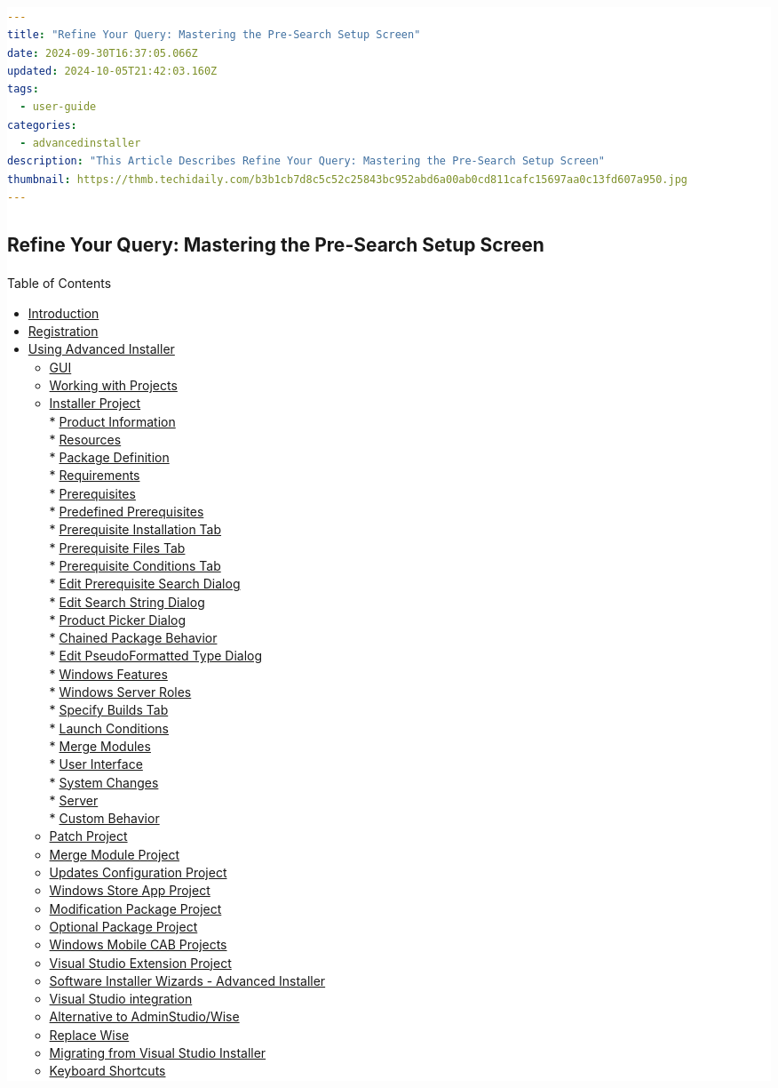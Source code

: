 ```yaml
---
title: "Refine Your Query: Mastering the Pre-Search Setup Screen"
date: 2024-09-30T16:37:05.066Z
updated: 2024-10-05T21:42:03.160Z
tags:
  - user-guide
categories:
  - advancedinstaller
description: "This Article Describes Refine Your Query: Mastering the Pre-Search Setup Screen"
thumbnail: https://thmb.techidaily.com/b3b1cb7d8c5c52c25843bc952abd6a00ab0cd811cafc15697aa0c13fd607a950.jpg
---
```


## Refine Your Query: Mastering the Pre-Search Setup Screen

Table of Contents

* [Introduction](https://tools.techidaily.com/advancedinstaller/products/)
* [Registration](https://tools.techidaily.com/advancedinstaller/products/)
* [Using Advanced Installer](https://tools.techidaily.com/advancedinstaller/products/)  
   * [GUI](https://tools.techidaily.com/advancedinstaller/products/)  
   * [Working with Projects](https://tools.techidaily.com/advancedinstaller/products/)  
   * [Installer Project](https://tools.techidaily.com/advancedinstaller/products/)  
         * [Product Information](https://tools.techidaily.com/advancedinstaller/products/)  
         * [Resources](https://tools.techidaily.com/advancedinstaller/products/)  
         * [Package Definition](https://tools.techidaily.com/advancedinstaller/products/)  
         * [Requirements](https://tools.techidaily.com/advancedinstaller/products/)  
                  * [Prerequisites](https://tools.techidaily.com/advancedinstaller/products/)  
                              * [Predefined Prerequisites](https://tools.techidaily.com/advancedinstaller/products/)  
                              * [Prerequisite Installation Tab](https://tools.techidaily.com/advancedinstaller/products/)  
                              * [Prerequisite Files Tab](https://tools.techidaily.com/advancedinstaller/products/)  
                              * [Prerequisite Conditions Tab](https://tools.techidaily.com/advancedinstaller/products/)  
                                             * [Edit Prerequisite Search Dialog](https://tools.techidaily.com/advancedinstaller/products/)  
                                                               * [Edit Search String Dialog](https://tools.techidaily.com/advancedinstaller/products/)  
                                                               * [Product Picker Dialog](https://tools.techidaily.com/advancedinstaller/products/)  
                              * [Chained Package Behavior](https://tools.techidaily.com/advancedinstaller/products/)  
                              * [Edit PseudoFormatted Type Dialog](https://tools.techidaily.com/advancedinstaller/products/)  
                              * [Windows Features](https://tools.techidaily.com/advancedinstaller/products/)  
                              * [Windows Server Roles](https://tools.techidaily.com/advancedinstaller/products/)  
                              * [Specify Builds Tab](https://tools.techidaily.com/advancedinstaller/products/)  
                  * [Launch Conditions](https://tools.techidaily.com/advancedinstaller/products/)  
                  * [Merge Modules](https://tools.techidaily.com/advancedinstaller/products/)  
         * [User Interface](https://tools.techidaily.com/advancedinstaller/products/)  
         * [System Changes](https://tools.techidaily.com/advancedinstaller/products/)  
         * [Server](https://tools.techidaily.com/advancedinstaller/products/)  
         * [Custom Behavior](https://tools.techidaily.com/advancedinstaller/products/)  
   * [Patch Project](https://tools.techidaily.com/advancedinstaller/products/)  
   * [Merge Module Project](https://tools.techidaily.com/advancedinstaller/products/)  
   * [Updates Configuration Project](https://tools.techidaily.com/advancedinstaller/products/)  
   * [Windows Store App Project](https://tools.techidaily.com/advancedinstaller/products/)  
   * [Modification Package Project](https://tools.techidaily.com/advancedinstaller/products/)  
   * [Optional Package Project](https://tools.techidaily.com/advancedinstaller/products/)  
   * [Windows Mobile CAB Projects](https://tools.techidaily.com/advancedinstaller/products/)  
   * [Visual Studio Extension Project](https://tools.techidaily.com/advancedinstaller/products/)  
   * [Software Installer Wizards - Advanced Installer](https://tools.techidaily.com/advancedinstaller/products/)  
   * [Visual Studio integration](https://tools.techidaily.com/advancedinstaller/products/)  
   * [Alternative to AdminStudio/Wise](https://tools.techidaily.com/advancedinstaller/products/)  
   * [Replace Wise](https://tools.techidaily.com/advancedinstaller/products/)  
   * [Migrating from Visual Studio Installer](https://tools.techidaily.com/advancedinstaller/products/)  
   * [Keyboard Shortcuts](https://tools.techidaily.com/advancedinstaller/products/)  